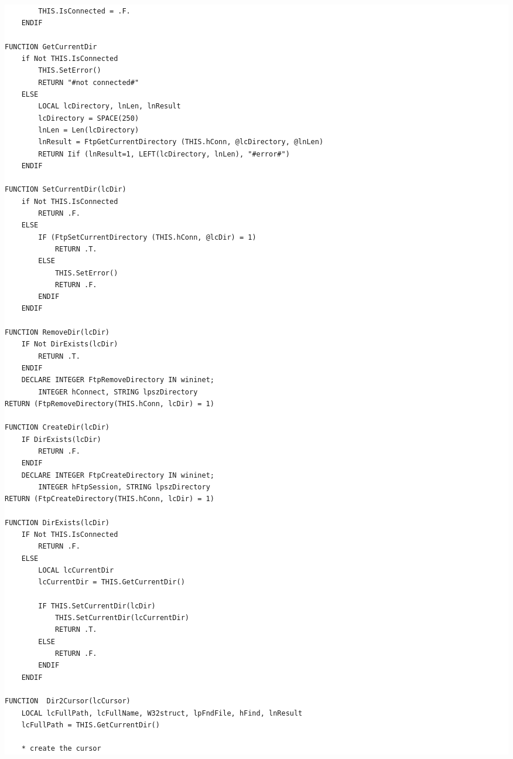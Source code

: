 ```foxpro  
		THIS.IsConnected = .F.
	ENDIF

FUNCTION GetCurrentDir
	if Not THIS.IsConnected
		THIS.SetError()
		RETURN "#not connected#"
	ELSE
		LOCAL lcDirectory, lnLen, lnResult
		lcDirectory = SPACE(250)
		lnLen = Len(lcDirectory)
		lnResult = FtpGetCurrentDirectory (THIS.hConn, @lcDirectory, @lnLen)
		RETURN Iif (lnResult=1, LEFT(lcDirectory, lnLen), "#error#")
	ENDIF

FUNCTION SetCurrentDir(lcDir)
	if Not THIS.IsConnected
		RETURN .F.
	ELSE
		IF (FtpSetCurrentDirectory (THIS.hConn, @lcDir) = 1)
			RETURN .T.
		ELSE
			THIS.SetError()
			RETURN .F.
		ENDIF
	ENDIF

FUNCTION RemoveDir(lcDir)
	IF Not DirExists(lcDir)
		RETURN .T.
	ENDIF
	DECLARE INTEGER FtpRemoveDirectory IN wininet;
		INTEGER hConnect, STRING lpszDirectory
RETURN (FtpRemoveDirectory(THIS.hConn, lcDir) = 1)

FUNCTION CreateDir(lcDir)
	IF DirExists(lcDir)
		RETURN .F.
	ENDIF
	DECLARE INTEGER FtpCreateDirectory IN wininet;
		INTEGER hFtpSession, STRING lpszDirectory
RETURN (FtpCreateDirectory(THIS.hConn, lcDir) = 1)

FUNCTION DirExists(lcDir)
	IF Not THIS.IsConnected
		RETURN .F.
	ELSE
		LOCAL lcCurrentDir
		lcCurrentDir = THIS.GetCurrentDir()

		IF THIS.SetCurrentDir(lcDir)
			THIS.SetCurrentDir(lcCurrentDir)
			RETURN .T.
		ELSE
			RETURN .F.
		ENDIF
	ENDIF

FUNCTION  Dir2Cursor(lcCursor)
	LOCAL lcFullPath, lcFullName, W32struct, lpFndFile, hFind, lnResult
	lcFullPath = THIS.GetCurrentDir()

	* create the cursor
```